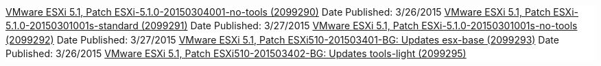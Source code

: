   <tr>
    <td valign="top" width="727">
      <a href="http://vmw.re/1OQuyO7">VMware ESXi 5.1, Patch ESXi-5.1.0-20150304001-no-tools (2099290)</a>
    </td>
  </tr>
  
  <tr>
    <td valign="top" width="727">
      Date Published: 3/26/2015
    </td>
  </tr>
  
  <tr>
    <td valign="top" width="727">
      <a href="http://vmw.re/1BWRWzc">VMware ESXi 5.1, Patch ESXi-5.1.0-20150301001s-standard (2099291)</a>
    </td>
  </tr>
  
  <tr>
    <td valign="top" width="727">
      Date Published: 3/27/2015
    </td>
  </tr>
  
  <tr>
    <td valign="top" width="727">
      <a href="http://vmw.re/1OQuyO9">VMware ESXi 5.1, Patch ESXi-5.1.0-20150301001s-no-tools (2099292)</a>
    </td>
  </tr>
  
  <tr>
    <td valign="top" width="727">
      Date Published: 3/27/2015
    </td>
  </tr>
  
  <tr>
    <td valign="top" width="727">
      <a href="http://vmw.re/1BWRTUc">VMware ESXi 5.1, Patch ESXi510-201503401-BG: Updates esx-base (2099293)</a>
    </td>
  </tr>
  
  <tr>
    <td valign="top" width="727">
      Date Published: 3/26/2015
    </td>
  </tr>
  
  <tr>
    <td valign="top" width="727">
      <a href="http://vmw.re/1OQuwG6">VMware ESXi 5.1, Patch ESXi510-201503402-BG: Updates tools-light (2099295)</a>
    </td>
  </tr>
  